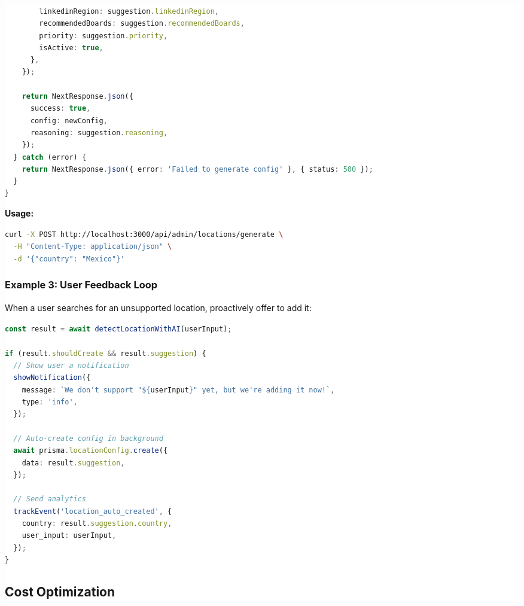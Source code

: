 ```typescript
        linkedinRegion: suggestion.linkedinRegion,
        recommendedBoards: suggestion.recommendedBoards,
        priority: suggestion.priority,
        isActive: true,
      },
    });

    return NextResponse.json({
      success: true,
      config: newConfig,
      reasoning: suggestion.reasoning,
    });
  } catch (error) {
    return NextResponse.json({ error: 'Failed to generate config' }, { status: 500 });
  }
}
```

**Usage:**
```bash
curl -X POST http://localhost:3000/api/admin/locations/generate \
  -H "Content-Type: application/json" \
  -d '{"country": "Mexico"}'
```

### Example 3: User Feedback Loop

When a user searches for an unsupported location, proactively offer to add it:

```typescript
const result = await detectLocationWithAI(userInput);

if (result.shouldCreate && result.suggestion) {
  // Show user a notification
  showNotification({
    message: `We don't support "${userInput}" yet, but we're adding it now!`,
    type: 'info',
  });

  // Auto-create config in background
  await prisma.locationConfig.create({
    data: result.suggestion,
  });

  // Send analytics
  trackEvent('location_auto_created', {
    country: result.suggestion.country,
    user_input: userInput,
  });
}
```

## Cost Optimization
